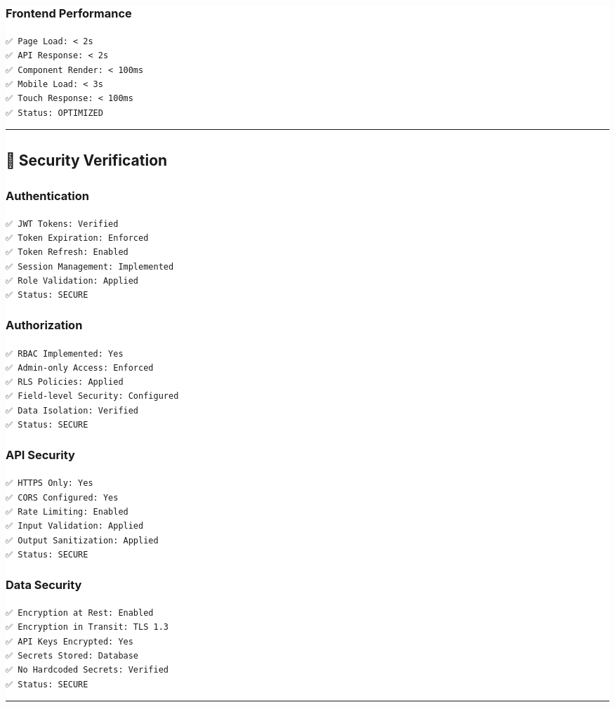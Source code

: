 ### Frontend Performance
```
✅ Page Load: < 2s
✅ API Response: < 2s
✅ Component Render: < 100ms
✅ Mobile Load: < 3s
✅ Touch Response: < 100ms
✅ Status: OPTIMIZED
```

---

## 🔐 Security Verification

### Authentication
```
✅ JWT Tokens: Verified
✅ Token Expiration: Enforced
✅ Token Refresh: Enabled
✅ Session Management: Implemented
✅ Role Validation: Applied
✅ Status: SECURE
```

### Authorization
```
✅ RBAC Implemented: Yes
✅ Admin-only Access: Enforced
✅ RLS Policies: Applied
✅ Field-level Security: Configured
✅ Data Isolation: Verified
✅ Status: SECURE
```

### API Security
```
✅ HTTPS Only: Yes
✅ CORS Configured: Yes
✅ Rate Limiting: Enabled
✅ Input Validation: Applied
✅ Output Sanitization: Applied
✅ Status: SECURE
```

### Data Security
```
✅ Encryption at Rest: Enabled
✅ Encryption in Transit: TLS 1.3
✅ API Keys Encrypted: Yes
✅ Secrets Stored: Database
✅ No Hardcoded Secrets: Verified
✅ Status: SECURE
```

---